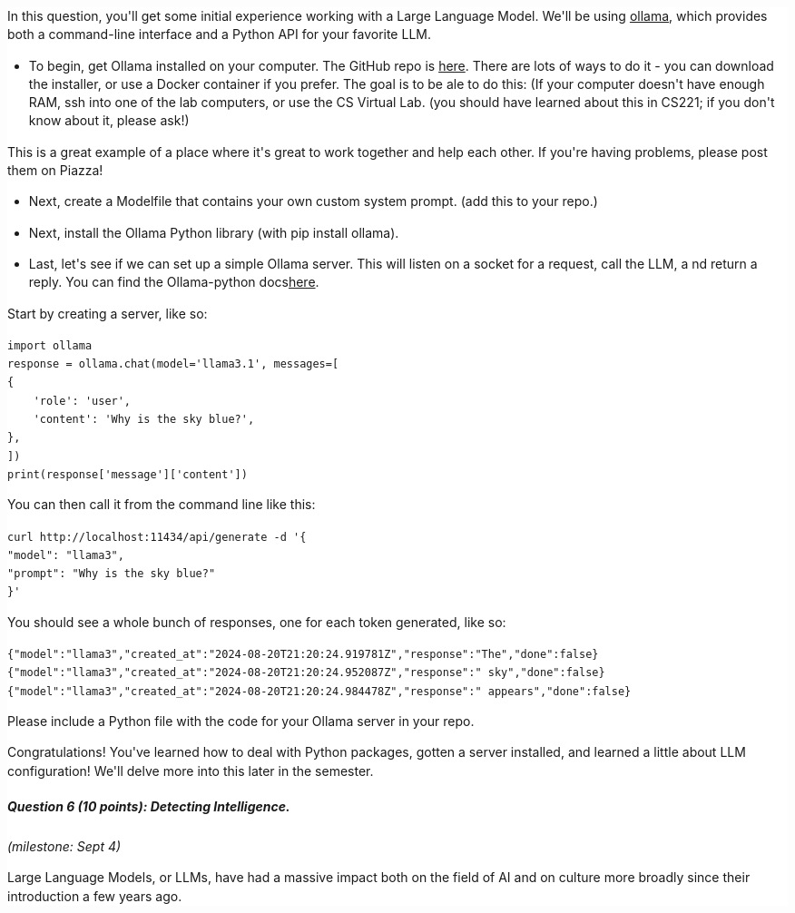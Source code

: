 In this question, you'll get some initial experience working with a Large Language Model. We'll be using [ollama](https://ollama.com/), which provides both a command-line
interface and a Python API for your favorite LLM. 

- To begin, get Ollama installed on your computer. The GitHub repo is [here](https://github.com/ollama/ollama). 
There are lots of ways to do it - you can download the installer, or use a Docker container if you prefer. The goal is to be ale to do this:
(If your computer doesn't have enough RAM, ssh into one of the lab computers, or use the CS Virtual Lab. (you should have learned about this in
CS221; if you don't know about it, please ask!)

This is a great example of a place where it's great to work together and help each other. If you're having problems, please post them on Piazza! 

- Next, create a Modelfile that contains your own custom system prompt. (add this to your repo.) 

- Next, install the Ollama Python library (with pip install ollama).

- Last, let's see if we can set up a simple Ollama server. This will listen on a socket for a request, call the LLM, a nd return a reply.
You can find the Ollama-python docs[here](https://github.com/ollama/ollama-python).

Start by creating a server, like so:

    import ollama
    response = ollama.chat(model='llama3.1', messages=[
    {
        'role': 'user',
        'content': 'Why is the sky blue?',
    },
    ])
    print(response['message']['content'])

You can then call it from the command line like this:

    curl http://localhost:11434/api/generate -d '{
    "model": "llama3",
    "prompt": "Why is the sky blue?"
    }'

You should see a whole bunch of responses, one for each token generated, like so:

    {"model":"llama3","created_at":"2024-08-20T21:20:24.919781Z","response":"The","done":false}
    {"model":"llama3","created_at":"2024-08-20T21:20:24.952087Z","response":" sky","done":false}
    {"model":"llama3","created_at":"2024-08-20T21:20:24.984478Z","response":" appears","done":false}

Please include a Python file with the code for your Ollama server in your repo.

Congratulations! You've learned how to deal with Python packages, gotten a server installed, and learned a little
about LLM configuration! We'll delve more into this later in the semester.

##### Question 6 (10 points): Detecting Intelligence. 

*(milestone: Sept 4)*

Large Language Models, or LLMs, have had a massive impact both on the field of AI and on culture more broadly since their introduction a few years ago.
